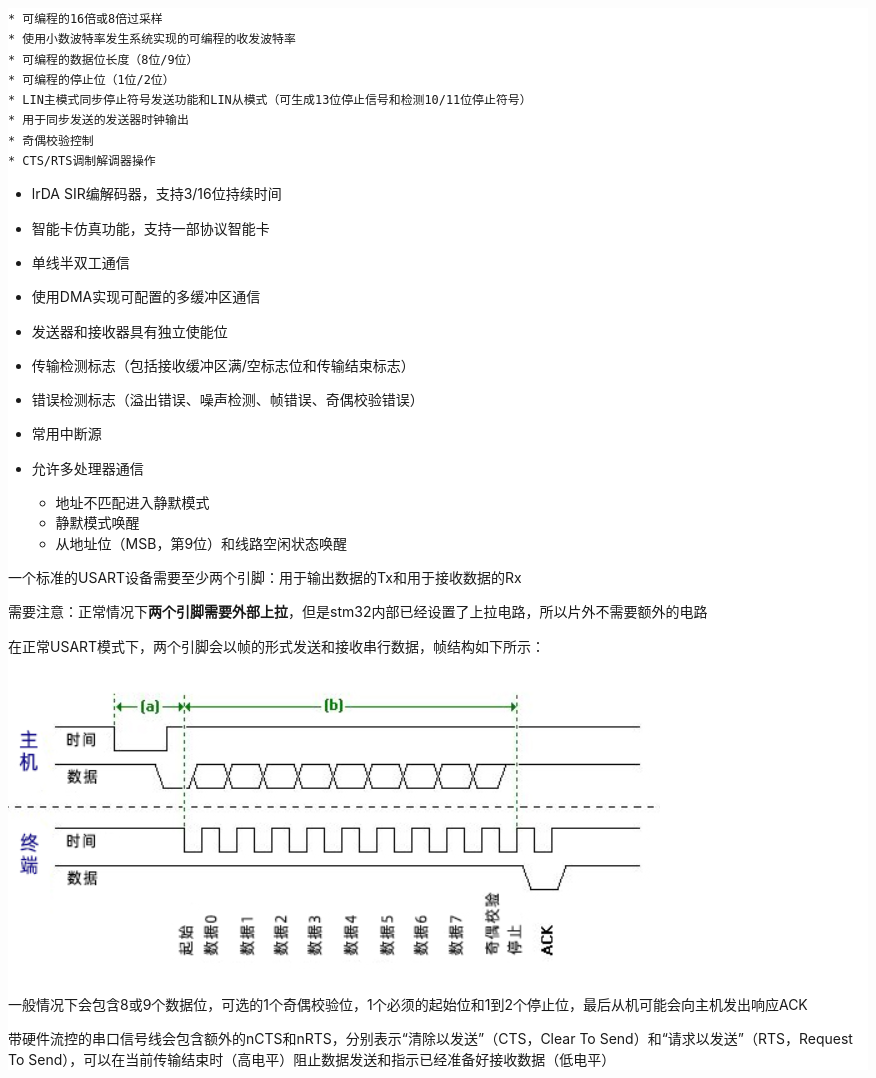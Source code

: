     * 可编程的16倍或8倍过采样
    * 使用小数波特率发生系统实现的可编程的收发波特率
    * 可编程的数据位长度（8位/9位）
    * 可编程的停止位（1位/2位）
    * LIN主模式同步停止符号发送功能和LIN从模式（可生成13位停止信号和检测10/11位停止符号）
    * 用于同步发送的发送器时钟输出
    * 奇偶校验控制
    * CTS/RTS调制解调器操作

* lrDA SIR编解码器，支持3/16位持续时间

* 智能卡仿真功能，支持一部协议智能卡

* 单线半双工通信

* 使用DMA实现可配置的多缓冲区通信

* 发送器和接收器具有独立使能位

* 传输检测标志（包括接收缓冲区满/空标志位和传输结束标志）

* 错误检测标志（溢出错误、噪声检测、帧错误、奇偶校验错误）

* 常用中断源

* 允许多处理器通信

    * 地址不匹配进入静默模式
    * 静默模式唤醒
    * 从地址位（MSB，第9位）和线路空闲状态唤醒

一个标准的USART设备需要至少两个引脚：用于输出数据的Tx和用于接收数据的Rx

需要注意：正常情况下**两个引脚需要外部上拉**，但是stm32内部已经设置了上拉电路，所以片外不需要额外的电路

在正常USART模式下，两个引脚会以帧的形式发送和接收串行数据，帧结构如下所示：

![image-20211201104624894](STM32F4深入学习_串口.assets/image-20211201104624894.png)

一般情况下会包含8或9个数据位，可选的1个奇偶校验位，1个必须的起始位和1到2个停止位，最后从机可能会向主机发出响应ACK

带硬件流控的串口信号线会包含额外的nCTS和nRTS，分别表示“清除以发送”（CTS，Clear To Send）和“请求以发送”（RTS，Request To Send），可以在当前传输结束时（高电平）阻止数据发送和指示已经准备好接收数据（低电平）
